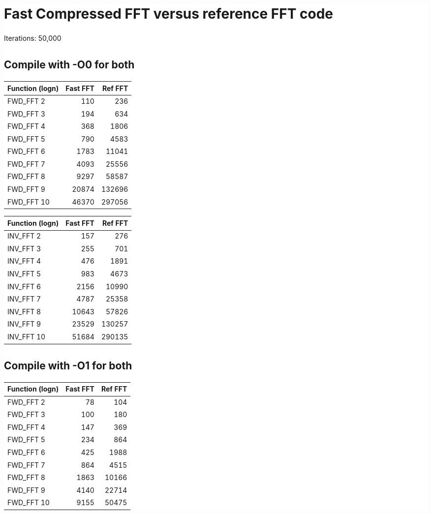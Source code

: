 # Fast Compressed FFT versus reference FFT code

Iterations: 50,000

## Compile with -O0 for both

| Function (logn) | Fast FFT | Ref FFT |
|:-------------|----------:|-----------:|
| FWD_FFT 2 |      110 |      236
| FWD_FFT 3 |      194 |      634
| FWD_FFT 4 |      368 |     1806
| FWD_FFT 5 |      790 |     4583
| FWD_FFT 6 |     1783 |    11041
| FWD_FFT 7 |     4093 |    25556
| FWD_FFT 8 |     9297 |    58587
| FWD_FFT 9 |    20874 |   132696
| FWD_FFT 10 |    46370 |   297056



| Function (logn) | Fast FFT | Ref FFT |
|:-------------|----------:|-----------:|
| INV_FFT 2 |      157 |      276
| INV_FFT 3 |      255 |      701
| INV_FFT 4 |      476 |     1891
| INV_FFT 5 |      983 |     4673
| INV_FFT 6 |     2156 |    10990
| INV_FFT 7 |     4787 |    25358
| INV_FFT 8 |    10643 |    57826
| INV_FFT 9 |    23529 |   130257
| INV_FFT 10 |    51684 |   290135

## Compile with -O1 for both

| Function (logn) | Fast FFT | Ref FFT |
|:-------------|----------:|-----------:|
| FWD_FFT 2 |       78 |      104
| FWD_FFT 3 |      100 |      180
| FWD_FFT 4 |      147 |      369
| FWD_FFT 5 |      234 |      864
| FWD_FFT 6 |      425 |     1988
| FWD_FFT 7 |      864 |     4515
| FWD_FFT 8 |     1863 |    10166
| FWD_FFT 9 |     4140 |    22714
| FWD_FFT 10 |     9155 |    50475